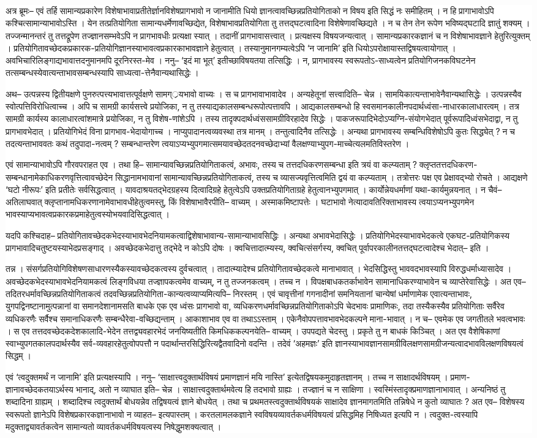 अत्र ब्रूमः– एवं तर्हि सामान्यप्रकारेण विशेषाभावाप्रतीतेर्ज्ञानविशेषप्रागभावो न जानामीति धियो ज्ञानत्वावच्छिन्नप्रतियोगिताको न विषय इति सिद्धं नः समीहितम् । न हि प्रागाभावोऽपि कश्चित्सामान्याभावोऽस्ति । येन तत्प्रतियोगिता सामान्यधर्मेणावच्छिद्येत, विशेषाभावप्रतियोगिता तु तत्तद्घटत्वादिना विशेषेणावच्छिद्यते । न च तेन तेन रूपेण भविष्यद्घटादि ज्ञातुं शक्यम् । तज्जन्मानन्तरं तु तत्तद्रूपेण तज्ज्ञानसम्भवेऽपि न प्रागभावधीः प्रत्यक्षा स्यात् । तदानीं प्रागभावासत्त्वात् । प्रत्यक्षस्य विषयजन्यत्वात् । सामान्यप्रकारकज्ञानं च न विशेषाभावज्ञाने हेतुरित्युक्तम् । प्रतियोगितावच्छेदकप्रकारक-प्रतियोगिज्ञानस्याभावत्वप्रकारकाभावज्ञाने हेतुत्वात् । तस्यानुमानगम्यत्वेऽपि ‘न जानामि’ इति धियोऽपरोक्षायास्तद्विषयत्वायोगात् । अवभिचारिलिङ्गाद्यभावात्तदनुमानमपि दूरनिरस्त-मेव । ननु– ‘इदं मा भूत्’ इतीच्छाविषयतया तत्सिद्धिः । न, प्रागभावस्य स्वरूपतोऽ-साध्यत्वेन प्रतियोगिजनकविघटनेन तत्सम्बन्धस्येवात्यन्ताभावसम्बन्धस्यापि साध्यत्वा-त्तेनैवान्यथासिद्धेः ।

अथ– उत्पन्नस्य द्वितीयक्षणे पुनरुत्पत्त्यभावात्तत्पूर्वक्षणे सामग््रयभावो वाच्यः । स च प्रागभावाभावादेव । अन्यहेतूनां सत्त्वादिति– चेन्न । सामयिकात्यन्ताभावेनैवान्यथासिद्धेः । उत्पन्नस्यैव स्वोत्पत्तिविरोधित्वाच्च । अपि च सामग्री कार्यसत्त्वे प्रयोजिका, न तु तस्याद्यकालसम्बन्धरूपोत्पत्तावपि । आद्यकालसम्बन्धो हि स्वसमानकालीनपदार्थध्वंसा-नाधारकालाधारत्वम् । तत्र सामग्री कार्यस्य कालाधारत्वांशमात्रे प्रयोजिका, न तु विशेष-णांशेऽपि । तस्य तादृक्पदार्थध्वंससामग्रीविरहादेव सिद्धेः । पाकजरूपादिभेदोऽप्यग्नि-संयोगभेदात् पूर्वरूपादिध्वंसभेदाद्वा, न तु प्रागभावभेदात् । प्रतियोगिभेदं विना प्रागभाव-भेदायोगाच्च । नाप्युपादानत्वव्यवस्था तत्र मानम् । तन्तुत्वादिनैव तत्सिद्धेः । अन्यथा प्रागभावस्य सम्बन्धिविशेषोऽपि कुतः सिद्ध्येत् ? न च तदत्यन्ताभाववतः कथं तदुपादा-नत्वम् ? सम्बन्धान्तरेण त्वयाऽप्यभ्युपगमात्समयावच्छेदतदनवच्छेदाभ्यां वैलक्षण्याभ्युपग-माच्चेत्यलमतिविस्तरेण ।

एवं सामान्याभावोऽपि गौरवपराहत एव । तथा हि– सामान्यावच्छिन्नप्रतियोगिताकत्वं, अभावः, तस्य च तत्तदधिकरणसम्बन्धा इति त्रयं वा कल्प्यताम् ? क्लृप्ततत्तदधिकरण-सम्बन्धानामेकाधिकरणवृत्तित्वावच्छेदेन सिद्धानामभावानां सामान्यावच्छिन्नप्रतियोगिताकत्वं, तस्य च व्यासज्यवृत्तित्वमिति द्वयं वा कल्प्यताम् । तत्रोत्तरः पक्ष एव प्रेक्षावद्भ्यो रोचते । आद्यक्षणे ‘घटो नीरूपः’ इति प्रतीतेः सर्वसिद्धत्वात् । यावदाश्रयतद्भेदग्रहस्य दित्वादिग्रहे हेतुत्वेऽपि उक्तप्रतियोगिताग्रहे हेतुत्वानभ्युपगमात् । कार्योन्नेयधर्माणां यथा-कार्यमुन्नयनात् । न चैवं– अतिलाघवात् क्लृप्तानामधिकरणानामेवाभावधीहेतुत्वमस्तु, किं विशेषाभावैरपीति– वाच्यम् । अस्माकमिष्टापत्तेः । घटाभावो नेत्यादावतिरिक्ताभावस्य त्वयाऽप्यनभ्युपगमेन भावस्याप्यभावत्वप्रकारकप्रमाहेतुत्वस्योभयवादिसिद्धत्वात् ।

यदपि कश्चिदाह– प्रतियोगितावच्छेदकभेदस्याभावभेदनियामकत्वाद्विशेषाभावान्य-सामान्याभावसिद्धिः । अन्यथा अभावभेदासिद्धेः । प्रतियोगिभेदस्याभावभेदकत्वे एकघट-प्रतियोगिकस्य प्रागभावादिचतुष्टयस्याभेदप्रसङ्गाद् । अवच्छेदकभेदात्तु तद्भेदे न कोऽपि दोषः । क्वचित्तादात्म्यस्य, क्वचित्संसर्गस्य, क्वचित् पूर्वापरकालीनतत्तद्घटत्वादेश्च भेदात्– इति ।

तन्न । संसर्गप्रतियोगिविशेषणसाधारणस्यैकस्यावच्छेदकत्वस्य दुर्वचत्वात् । तादात्म्यादेश्च प्रतियोगितावच्छेदकत्वे मानाभावात् । भेदसिद्धिस्तु भाववदभावस्यापि विरुद्धधर्माध्यासादेव । अवच्छेदकभेदस्याभावभेदनियामकत्वं लिङ्गविधया तज्ज्ञापकत्वमेव वाच्यम्, न तु तज्जनकत्वम् । तच्च न । विपक्षबाधकतर्काभावेन सामानाधिकरण्याभावेन च व्याप्तेरेवासिद्धेः । अत एव– तदितरधर्मावच्छिन्नप्रतियोगिताकत्वं तदवच्छिन्नप्रतियोगिता-कान्यत्वव्याप्यमित्यपि– निरस्तम् । एवं चावृत्तीनां गगनादीनां समनियतानां चान्येषां धर्माणामेक एवात्यन्ताभावः, युगपद्विनष्टानामुत्पन्नानां वा समानदेशानामसति बाधके एक एव ध्वंसः प्रागभावो वा, व्यधिकरणधर्मावच्छिन्नप्रतियोगिताकोऽपि चेदभावः प्रामाणिकः, तदा तस्यैकस्यैव प्रतियोगिताः सर्वैरेव व्यधिकरणैः सर्वैश्च समानाधिकरणैः सम्बन्धैरेवा-वच्छिद्यन्ताम् । आकाशाभाव एव वा तथाऽऽस्ताम् । एकेनैवोपपत्तावभावभेदकल्पने माना-भावात् । न च– एवमेक एव जगतीतले भवत्वभावः । स एव तत्तदवच्छेदकदेशकालादि-भेदेन तत्तद्व्यवहारभेदं जनयिष्यतीति किमधिककल्पनयेति– वाच्यम् । उपपद्यते चेदस्तु । प्रकृते तु न बाधकं किञ्चित् । अत एव वैशेषिकाणां स्वाभ्युपगतकालपदार्थस्यैव सर्व-व्यवहारहेतुत्वोपपत्तौ न पदार्थान्तरसिद्धिरित्यद्वैतवादिनो वदन्ति । तदेवं ‘अहमज्ञः’ इति ज्ञानस्याभावज्ञानसामग्रीविलक्षणसामग्रीजन्यत्वादभावविलक्षणविषयत्वं सिद्धम् ।

एवं ‘त्वदुक्तमर्थं न जानामि’ इति प्रत्यक्षस्यापि । ननु– ‘साक्षात्त्वदुक्तार्थविषयं प्रमाणज्ञानं मयि नास्ति’ इत्येतद्विषयकमुदाहृतज्ञानम् । तच्च न साक्षादर्थविषयम् । प्रमाण-ज्ञानावच्छेदकतयाऽर्थस्य भानाद्, अतो न व्याघात इति– चेन्न । साक्षात्त्वदुक्तार्थमवेत्य हि तदभावो ग्राह्यः । तज्ज्ञानं च न साक्षिणा । स्वस्मिंस्तादृक्प्रमाणज्ञानाभावात् । अन्यनिष्ठं तु शब्दादिना ग्राह्यम् । शब्दादिश्च त्वदुक्तार्थं बोधयन्नेव तद्विषयत्वं ज्ञाने बोधयेत् । तथा च प्रथमतस्त्वदुक्तार्थविषयकं साक्षादेव ज्ञानमागतमिति तन्निषेधे न कुतो व्याघातः ? अत एव– विशेषस्य स्वरूपतो ज्ञानेऽपि विशेषप्रकारकज्ञानाभावो न व्याहत– इत्यपास्तम् । करतलामलकज्ञाने स्वविषयव्यावर्तकधर्मविषयत्वं प्रसिद्धमिह निषिध्यत इत्यपि न । त्वदुक्त-त्वस्यापि मदुक्ताद्व्यावर्तकत्वेन सामान्यतो व्यावर्तकधर्मविषयत्वस्य निषेद्धुमशक्यत्वात् ।
